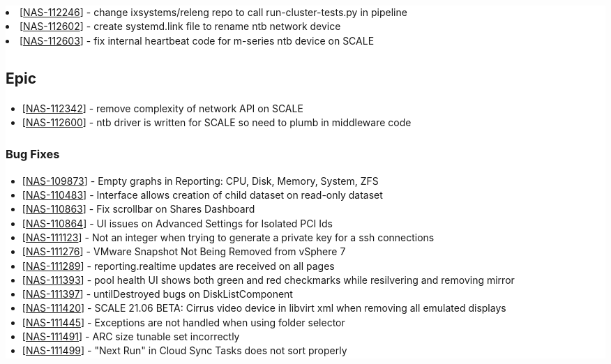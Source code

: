 </li>
<li>[<a href='https://jira.ixsystems.com/browse/NAS-112246'>NAS-112246</a>] -         change ixsystems/releng repo to call run-cluster-tests.py in pipeline
</li>
<li>[<a href='https://jira.ixsystems.com/browse/NAS-112602'>NAS-112602</a>] -         create systemd.link file to rename ntb network device
</li>
<li>[<a href='https://jira.ixsystems.com/browse/NAS-112603'>NAS-112603</a>] -         fix internal heartbeat code for m-series ntb device on SCALE
</li>
</ul>

## Epic

<ul>
<li>[<a href='https://jira.ixsystems.com/browse/NAS-112342'>NAS-112342</a>] -         remove complexity of network API on SCALE
</li>
<li>[<a href='https://jira.ixsystems.com/browse/NAS-112600'>NAS-112600</a>] -         ntb driver is written for SCALE so need to plumb in middleware code
</li>
</ul>

### Bug Fixes

<ul>
<li>[<a href='https://jira.ixsystems.com/browse/NAS-109873'>NAS-109873</a>] -         Empty graphs in Reporting: CPU, Disk, Memory, System, ZFS
</li>
<li>[<a href='https://jira.ixsystems.com/browse/NAS-110483'>NAS-110483</a>] -         Interface allows creation of child dataset on read-only dataset
</li>
<li>[<a href='https://jira.ixsystems.com/browse/NAS-110863'>NAS-110863</a>] -         Fix scrollbar on Shares Dashboard
</li>
<li>[<a href='https://jira.ixsystems.com/browse/NAS-110864'>NAS-110864</a>] -         UI issues on Advanced Settings for Isolated PCI Ids
</li>
<li>[<a href='https://jira.ixsystems.com/browse/NAS-111123'>NAS-111123</a>] -         Not an integer when trying to generate a private key for a ssh connections
</li>
<li>[<a href='https://jira.ixsystems.com/browse/NAS-111276'>NAS-111276</a>] -         VMware Snapshot Not Being Removed from vSphere 7
</li>
<li>[<a href='https://jira.ixsystems.com/browse/NAS-111289'>NAS-111289</a>] -         reporting.realtime updates are received on all pages
</li>
<li>[<a href='https://jira.ixsystems.com/browse/NAS-111393'>NAS-111393</a>] -         pool health UI shows both green and red checkmarks while resilvering and removing mirror
</li>
<li>[<a href='https://jira.ixsystems.com/browse/NAS-111397'>NAS-111397</a>] -         untilDestroyed bugs on DiskListComponent
</li>
<li>[<a href='https://jira.ixsystems.com/browse/NAS-111420'>NAS-111420</a>] -         SCALE 21.06 BETA: Cirrus video device in libvirt xml when removing all emulated displays
</li>
<li>[<a href='https://jira.ixsystems.com/browse/NAS-111445'>NAS-111445</a>] -         Exceptions are not handled when using folder selector
</li>
<li>[<a href='https://jira.ixsystems.com/browse/NAS-111491'>NAS-111491</a>] -         ARC size tunable set incorrectly
</li>
<li>[<a href='https://jira.ixsystems.com/browse/NAS-111499'>NAS-111499</a>] -         &quot;Next Run&quot; in Cloud Sync Tasks does not sort properly